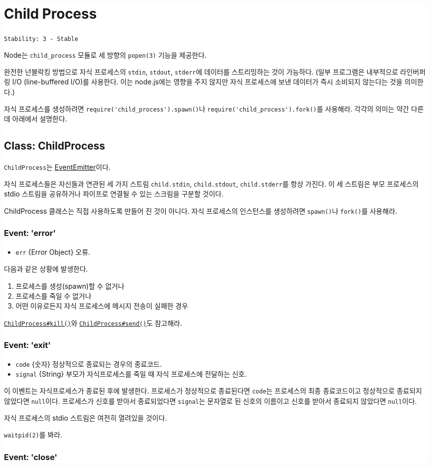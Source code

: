 # Child Process

    Stability: 3 - Stable

Node는 `child_process` 모듈로 세 방향의 `popen(3)` 기능을
제공한다.

완전한 넌블락킹 방법으로 자식 프로세스의 `stdin`, `stdout`, `stderr`에
데이터를 스트리밍하는 것이 가능하다. (일부 프로그램은 내부적으로 라인버퍼링 I/O
(line-buffered I/O)를 사용한다. 이는 node.js에는 영향을 주지 않지만 자식
프로세스에 보낸 데이터가 즉시 소비되지 않는다는 것을 의미한다.)

자식 프로세스를 생성하려면 `require('child_process').spawn()`나
`require('child_process').fork()`를 사용해라. 각각의 의미는
약간 다른데 아래에서 설명한다.

## Class: ChildProcess

`ChildProcess`는 [EventEmitter][]이다.

자식 프로세스들은 자신들과 연관된 세 가지 스트림 `child.stdin`, `child.stdout`,
`child.stderr`를 항상 가진다. 이 세 스트림은 부모 프로세스의 stdio 스트림을
공유하거나 파이프로 연결될 수 있는 스크림을 구분할 것이다.

ChildProcess 클래스는 직접 사용하도록 만들어 진 것이 아니다. 자식 프로세스의
인스턴스를 생성하려면 `spawn()`나 `fork()`를 사용해라.

### Event:  'error'

* `err` {Error Object} 오류.

다음과 같은 상황에 발생한다.

1. 프로세스를 생성(spawn)할 수 없거나
2. 프로세스를 죽일 수 없거나
3. 어떤 이유로든지 자식 프로세스에 메시지 전송이 실패한 경우

[`ChildProcess#kill()`](#child_process_child_kill_signal)와
[`ChildProcess#send()`](#child_process_child_send_message_sendhandle)도
참고해라.

### Event:  'exit'

* `code` {숫자} 정상적으로 종료되는 경우의 종료코드.
* `signal` {String} 부모가 자식프로세스를 죽일 때 자식 프로세스에 전달하는 신호.

이 이벤트는 자식프로세스가 종료된 후에 발생한다. 프로세스가 정상적으로 종료된다면
`code`는 프로세스의 최종 종료코드이고 정상적으로 종료되지 않았다면 `null`이다.
프로세스가 신호를 받아서 종료되었다면 `signal`는 문자열로 된 신호의 이름이고
신호를 받아서 종료되지 않았다면 `null`이다.

자식 프로세스의 stdio 스트림은 여전히 열려있을 것이다.

`waitpid(2)`를 봐라.

### Event: 'close'


[EventEmitter]: events.html#events_class_events_eventemitter